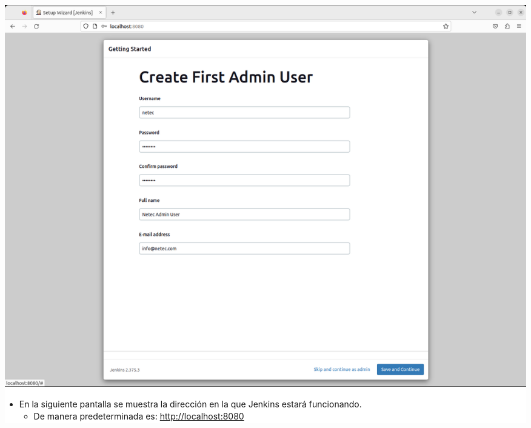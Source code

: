 ![Jenkins: Instalación - Usuario administrador](images/085eeff9a162b1cf5542f4d780c4cb40eadd232a.png)

- En la siguiente pantalla se muestra la dirección en la que Jenkins estará funcionando.
  - De manera predeterminada es: <http://localhost:8080>
